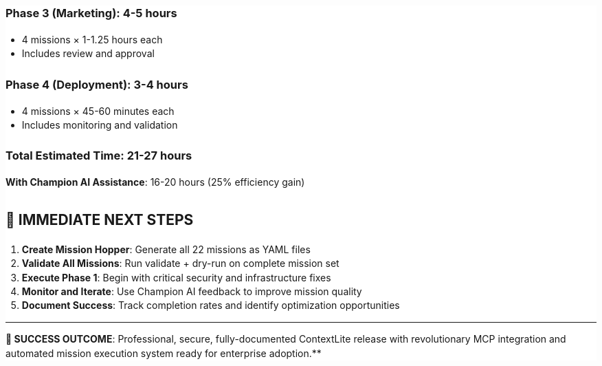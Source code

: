 ### **Phase 3 (Marketing)**: 4-5 hours
- 4 missions × 1-1.25 hours each
- Includes review and approval

### **Phase 4 (Deployment)**: 3-4 hours
- 4 missions × 45-60 minutes each
- Includes monitoring and validation

### **Total Estimated Time**: 21-27 hours
**With Champion AI Assistance**: 16-20 hours (25% efficiency gain)

## 🚀 **IMMEDIATE NEXT STEPS**

1. **Create Mission Hopper**: Generate all 22 missions as YAML files
2. **Validate All Missions**: Run validate + dry-run on complete mission set
3. **Execute Phase 1**: Begin with critical security and infrastructure fixes
4. **Monitor and Iterate**: Use Champion AI feedback to improve mission quality
5. **Document Success**: Track completion rates and identify optimization opportunities

---
**🎯 SUCCESS OUTCOME**: Professional, secure, fully-documented ContextLite release with revolutionary MCP integration and automated mission execution system ready for enterprise adoption.**
